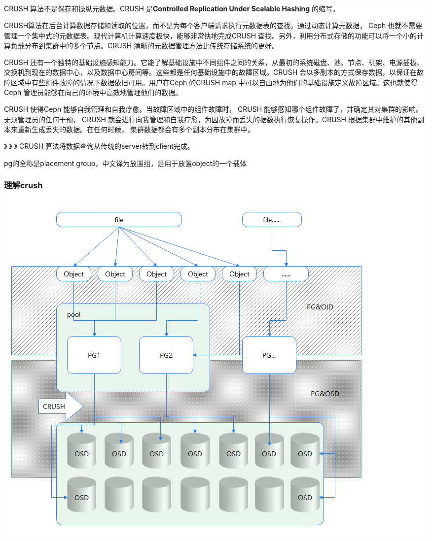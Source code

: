 

CRUSH 算法不是保存和操纵元数据。CRUSH 是**Controlled Replication Under Scalable Hashing** 的缩写。

CRUSH算法在后台计算数据存储和读取的位置，而不是为每个客户端请求执行元数据表的查找。通过动态计算元数据， Ceph 也就不需要管理一个集中式的元数据表。现代计算机计算速度极快，能够非常快地完成CRUSH 查找。另外，利用分布式存储的功能可以将一个小的计算负载分布到集群中的多个节点。CRUSH 清晰的元数据管理方法比传统存储系统的更好。

CRUSH 还有一个独特的基础设施感知能力。它能了解基础设施中不同组件之间的关系，从最初的系统磁盘、池、节点、机架、电源插板、交换机到现在的数据中心，以及数据中心房间等。这些都是任何基础设施中的故障区域。CRUSH 会以多副本的方式保存数据，以保证在故障区域中有些组件故障的情况下数据依旧可用。用户在Ceph 的CRUSH map 中可以自由地为他们的基础设施定义故障区域。这也就使得Ceph 管理员能够在向己的环境中高效地管理他们的数据。

CRUSH 使得Ceph 能够自我管理和自我疗愈。当故障区域中的组件故障时， CRUSH 能够感知哪个组件故障了，并确定其对集群的影响。无须管理员的任何干预， CRUSH 就会进行向我管理和自我疗愈，为因故障而丢失的据数执行恢复操作。CRUSH 根据集群中维护的其他副本来重新生成丢失的数据。在任何时候， 集群数据都会有多个副本分布在集群中。

》 》 》 CRUSH 算法将数据查询从传统的server转到client完成。

pg的全称是placement group，中文译为放置组，是用于放置object的一个载体

### 理解crush

![image-20220924234023679](ceph存储.assets/image-20220924234023679.png)
